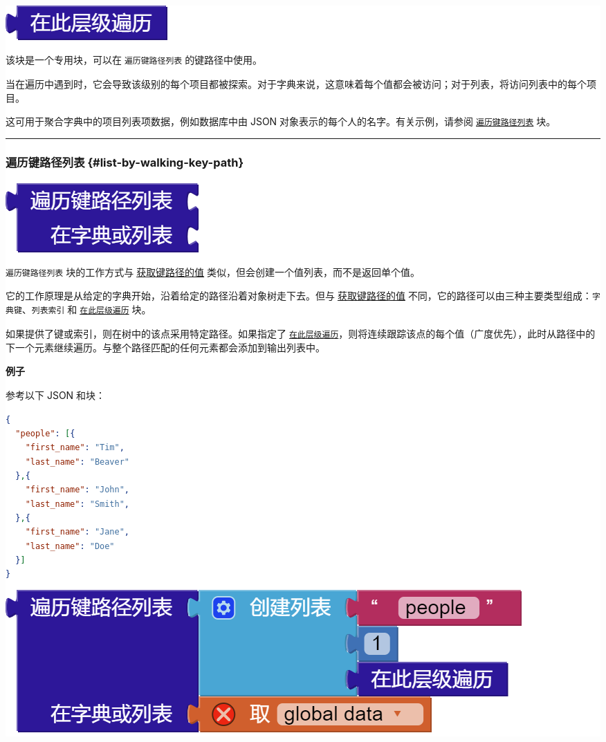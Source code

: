 ![](images/dictionaries/walk-all.png)

该块是一个专用块，可以在 `遍历键路径列表` 的键路径中使用。

当在遍历中遇到时，它会导致该级别的每个项目都被探索。对于字典来说，这意味着每个值都会被访问；对于列表，将访问列表中的每个项目。

这可用于聚合字典中的项目列表项数据，例如数据库中由 JSON 对象表示的每个人的名字。有关示例，请参阅 [`遍历键路径列表`](#list-by-walking-key-path) 块。

***
### 遍历键路径列表   {#list-by-walking-key-path}

![](images/dictionaries/walk-tree.png)

`遍历键路径列表` 块的工作方式与 [获取键路径的值](#get-value-at-key-path) 类似，但会创建一个值列表，而不是返回单个值。

它的工作原理是从给定的字典开始，沿着给定的路径沿着对象树走下去。但与 [获取键路径的值](#get-value-at-key-path) 不同，它的路径可以由三种主要类型组成：`字典键`、`列表索引` 和 [`在此层级遍历`](#walk-all-at-level) 块。

如果提供了键或索引，则在树中的该点采用特定路径。如果指定了 [`在此层级遍历`](#walk-all-at-level)，则将连续跟踪该点的每个值（广度优先），此时从路径中的下一个元素继续遍历。与整个路径匹配的任何元素都会添加到输出列表中。

**例子**

参考以下 JSON 和块：

```json
{
  "people": [{
    "first_name": "Tim",
    "last_name": "Beaver"
  },{
    "first_name": "John",
    "last_name": "Smith",
  },{
    "first_name": "Jane",
    "last_name": "Doe"
  }]
}
```

![](images/dictionaries/walk-tree-example.png)
